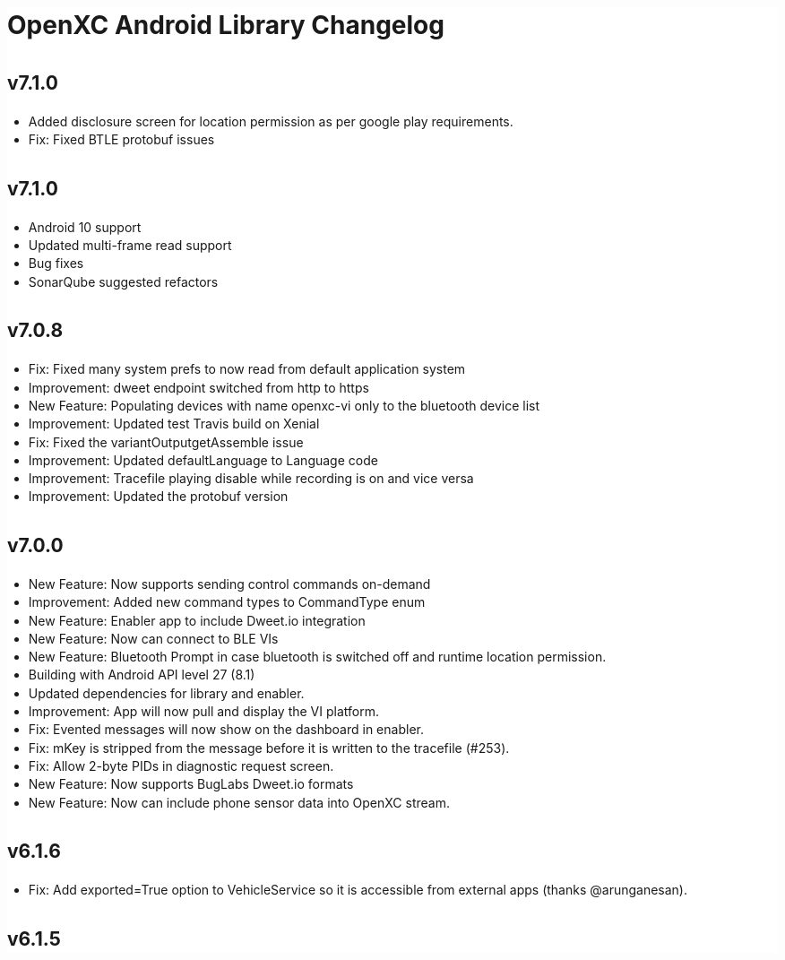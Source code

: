 # OpenXC Android Library Changelog


## v7.1.0

* Added disclosure screen for location permission as per google play requirements.
* Fix: Fixed BTLE protobuf issues

## v7.1.0

* Android 10 support
* Updated multi-frame read support
* Bug fixes
* SonarQube suggested refactors

## v7.0.8

* Fix: Fixed many system prefs to now read from default application system
* Improvement: dweet endpoint switched from http to https
* New Feature: Populating devices with name openxc-vi only to the bluetooth device list
* Improvement: Updated  test Travis build on Xenial
* Fix:  Fixed the variantOutputgetAssemble issue
* Improvement: Updated defaultLanguage to Language code
* Improvement: Tracefile playing disable while recording is on and vice versa
* Improvement: Updated the protobuf version

## v7.0.0

* New Feature: Now supports sending control commands on-demand
* Improvement: Added new command types to CommandType enum
* New Feature: Enabler app to include Dweet.io integration
* New Feature: Now can connect to BLE VIs
* New Feature: Bluetooth Prompt in case bluetooth is switched off and runtime location permission.
* Building with Android API level 27 (8.1)
* Updated dependencies for library and enabler.
* Improvement: App will now pull and display the VI platform.
* Fix: Evented messages will now show on the dashboard in enabler.
* Fix: mKey is stripped from the message before it is written to the tracefile (#253).
* Fix: Allow 2-byte PIDs in diagnostic request screen.
* New Feature: Now supports BugLabs Dweet.io formats
* New Feature: Now can include phone sensor data into OpenXC stream.

## v6.1.6

* Fix: Add exported=True option to VehicleService so it is accessible from
  external apps (thanks @arunganesan).

## v6.1.5
